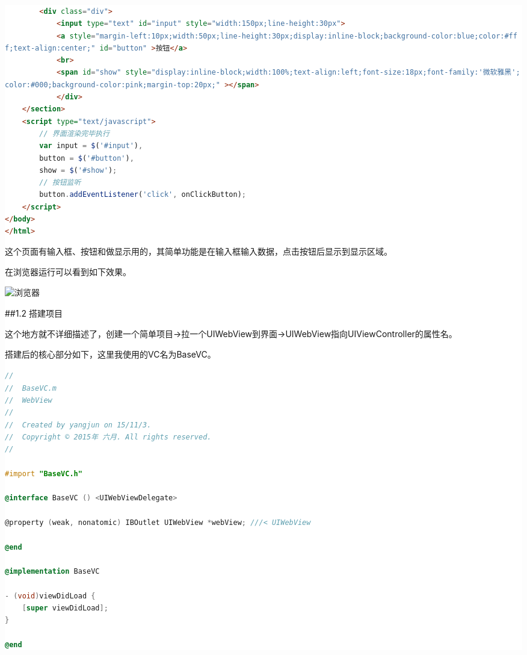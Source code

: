```html
        <div class="div">
            <input type="text" id="input" style="width:150px;line-height:30px">
            <a style="margin-left:10px;width:50px;line-height:30px;display:inline-block;background-color:blue;color:#fff;text-align:center;" id="button" >按钮</a>
            <br>
            <span id="show" style="display:inline-block;width:100%;text-align:left;font-size:18px;font-family:'微软雅黑';color:#000;background-color:pink;margin-top:20px;" ></span>
            </div>
    </section>
    <script type="text/javascript">
        // 界面渲染完毕执行
        var input = $('#input'),
        button = $('#button'),
        show = $('#show');
        // 按钮监听
        button.addEventListener('click', onClickButton);
    </script>
</body>
</html>
```

这个页面有输入框、按钮和做显示用的，其简单功能是在输入框输入数据，点击按钮后显示到显示区域。

在浏览器运行可以看到如下效果。

![浏览器](http://img.blog.csdn.net/20151103175907757)

##1.2 搭建项目

这个地方就不详细描述了，创建一个简单项目->拉一个UIWebView到界面->UIWebView指向UIViewController的属性名。

搭建后的核心部分如下，这里我使用的VC名为BaseVC。

```objective-c
//
//  BaseVC.m
//  WebView
//
//  Created by yangjun on 15/11/3.
//  Copyright © 2015年 六月. All rights reserved.
//

#import "BaseVC.h"

@interface BaseVC () <UIWebViewDelegate>

@property (weak, nonatomic) IBOutlet UIWebView *webView; ///< UIWebView

@end

@implementation BaseVC

- (void)viewDidLoad {
    [super viewDidLoad];
}

@end

```
